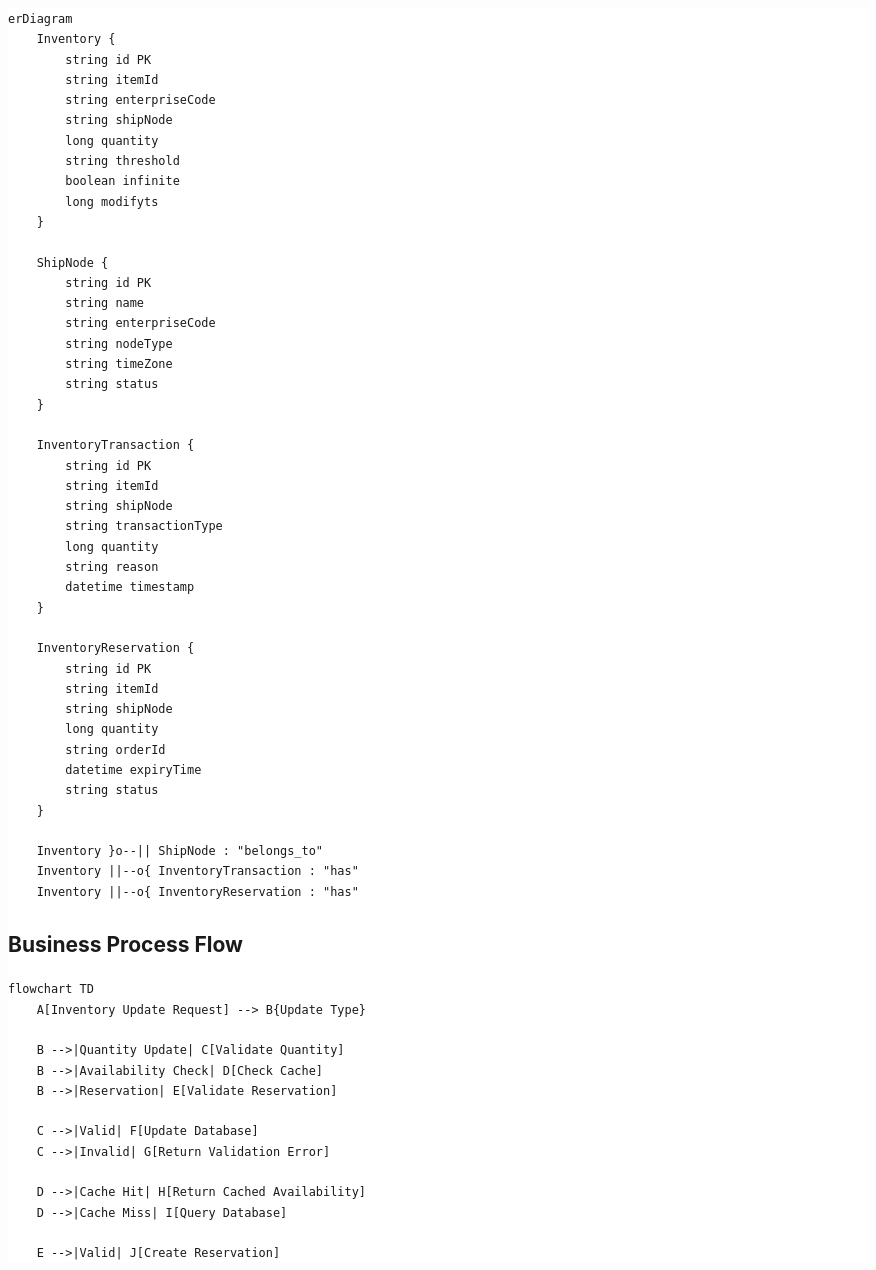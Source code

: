```mermaid
erDiagram
    Inventory {
        string id PK
        string itemId
        string enterpriseCode
        string shipNode
        long quantity
        string threshold
        boolean infinite
        long modifyts
    }
    
    ShipNode {
        string id PK
        string name
        string enterpriseCode
        string nodeType
        string timeZone
        string status
    }
    
    InventoryTransaction {
        string id PK
        string itemId
        string shipNode
        string transactionType
        long quantity
        string reason
        datetime timestamp
    }
    
    InventoryReservation {
        string id PK
        string itemId
        string shipNode
        long quantity
        string orderId
        datetime expiryTime
        string status
    }
    
    Inventory }o--|| ShipNode : "belongs_to"
    Inventory ||--o{ InventoryTransaction : "has"
    Inventory ||--o{ InventoryReservation : "has"
```

## Business Process Flow

```mermaid
flowchart TD
    A[Inventory Update Request] --> B{Update Type}
    
    B -->|Quantity Update| C[Validate Quantity]
    B -->|Availability Check| D[Check Cache]
    B -->|Reservation| E[Validate Reservation]
    
    C -->|Valid| F[Update Database]
    C -->|Invalid| G[Return Validation Error]
    
    D -->|Cache Hit| H[Return Cached Availability]
    D -->|Cache Miss| I[Query Database]
    
    E -->|Valid| J[Create Reservation]
```